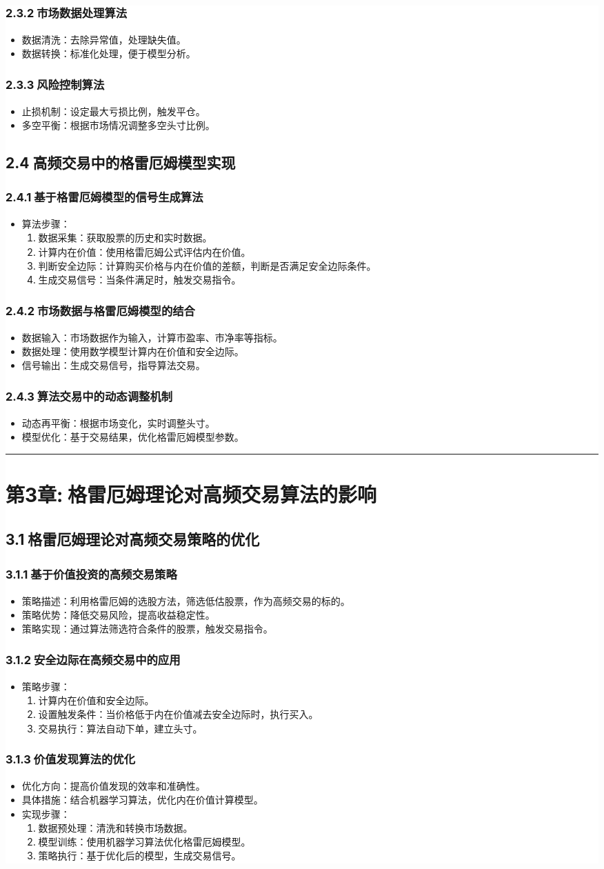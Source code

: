 ### 2.3.2 市场数据处理算法
- 数据清洗：去除异常值，处理缺失值。
- 数据转换：标准化处理，便于模型分析。

### 2.3.3 风险控制算法
- 止损机制：设定最大亏损比例，触发平仓。
- 多空平衡：根据市场情况调整多空头寸比例。

## 2.4 高频交易中的格雷厄姆模型实现

### 2.4.1 基于格雷厄姆模型的信号生成算法
- 算法步骤：
  1. 数据采集：获取股票的历史和实时数据。
  2. 计算内在价值：使用格雷厄姆公式评估内在价值。
  3. 判断安全边际：计算购买价格与内在价值的差额，判断是否满足安全边际条件。
  4. 生成交易信号：当条件满足时，触发交易指令。

### 2.4.2 市场数据与格雷厄姆模型的结合
- 数据输入：市场数据作为输入，计算市盈率、市净率等指标。
- 数据处理：使用数学模型计算内在价值和安全边际。
- 信号输出：生成交易信号，指导算法交易。

### 2.4.3 算法交易中的动态调整机制
- 动态再平衡：根据市场变化，实时调整头寸。
- 模型优化：基于交易结果，优化格雷厄姆模型参数。

---

# 第3章: 格雷厄姆理论对高频交易算法的影响

## 3.1 格雷厄姆理论对高频交易策略的优化

### 3.1.1 基于价值投资的高频交易策略
- 策略描述：利用格雷厄姆的选股方法，筛选低估股票，作为高频交易的标的。
- 策略优势：降低交易风险，提高收益稳定性。
- 策略实现：通过算法筛选符合条件的股票，触发交易指令。

### 3.1.2 安全边际在高频交易中的应用
- 策略步骤：
  1. 计算内在价值和安全边际。
  2. 设置触发条件：当价格低于内在价值减去安全边际时，执行买入。
  3. 交易执行：算法自动下单，建立头寸。

### 3.1.3 价值发现算法的优化
- 优化方向：提高价值发现的效率和准确性。
- 具体措施：结合机器学习算法，优化内在价值计算模型。
- 实现步骤：
  1. 数据预处理：清洗和转换市场数据。
  2. 模型训练：使用机器学习算法优化格雷厄姆模型。
  3. 策略执行：基于优化后的模型，生成交易信号。
